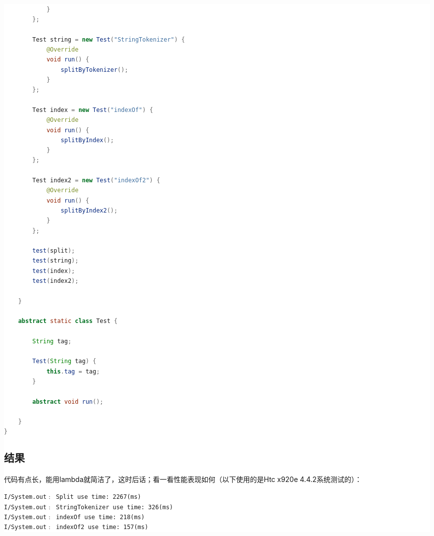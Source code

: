 ```java
            }
        };

        Test string = new Test("StringTokenizer") {
            @Override
            void run() {
                splitByTokenizer();
            }
        };

        Test index = new Test("indexOf") {
            @Override
            void run() {
                splitByIndex();
            }
        };

        Test index2 = new Test("indexOf2") {
            @Override
            void run() {
                splitByIndex2();
            }
        };

        test(split);
        test(string);
        test(index);
        test(index2);

    }

    abstract static class Test {

        String tag;

        Test(String tag) {
            this.tag = tag;
        }

        abstract void run();

    }
}
```

## 结果
代码有点长，能用lambda就简洁了，这时后话；看一看性能表现如何（以下使用的是Htc x920e 4.4.2系统测试的）：
```
I/System.out﹕ Split use time: 2267(ms)
I/System.out﹕ StringTokenizer use time: 326(ms)
I/System.out﹕ indexOf use time: 218(ms)
I/System.out﹕ indexOf2 use time: 157(ms)
```
